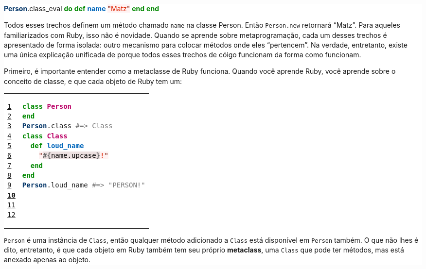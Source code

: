 <span style="color:#036;font-weight:bold">Person</span>.class_eval <span style="color:#080;font-weight:bold">do</span>
  <span style="color:#080;font-weight:bold">def</span> <span style="color:#06B;font-weight:bold">name</span>
    <span style="background-color:hsla(0,100%,50%,0.05)"><span style="color:#710">"</span><span style="color:#D20">Matz</span><span style="color:#710">"</span></span>
  <span style="color:#080;font-weight:bold">end</span>
<span style="color:#080;font-weight:bold">end</span>
</pre>
      </td>
    </tr>
  </tbody>
</table>
<p>Todos esses trechos definem um método chamado <code>name</code> na classe Person. Então <code>Person.new</code> retornará “Matz”. Para aqueles familiarizados com Ruby, isso não é novidade. Quando se aprende sobre metaprogramação, cada um desses trechos é apresentado de forma isolada: outro mecanismo para colocar métodos onde eles “pertencem”. Na verdade, entretanto, existe uma única explicação unificada de porque todos esses trechos de cóigo funcionam da forma como funcionam.</p>
<p>Primeiro, é importante entender como a metaclasse de Ruby funciona. Quando você aprende Ruby, você aprende sobre o conceito de classe, e que cada objeto de Ruby tem um:</p>
<table class="CodeRay">
  <tbody>
    <tr>
      <td class="line-numbers" title="double click to toggle" ondblclick="with (this.firstChild.style) { display = (display == '') ? 'none' : '' }"><pre><a href="#n1" name="n1">1</a>
<a href="#n2" name="n2">2</a>
<a href="#n3" name="n3">3</a>
<a href="#n4" name="n4">4</a>
<a href="#n5" name="n5">5</a>
<a href="#n6" name="n6">6</a>
<a href="#n7" name="n7">7</a>
<a href="#n8" name="n8">8</a>
<a href="#n9" name="n9">9</a>
<strong><a href="#n10" name="n10">10</a></strong>
<a href="#n11" name="n11">11</a>
<a href="#n12" name="n12">12</a>
</pre>
      </td>
      <td class="code"><pre><span style="color:#080;font-weight:bold">class</span> <span style="color:#B06;font-weight:bold">Person</span>
<span style="color:#080;font-weight:bold">end</span>
<span style="color:#036;font-weight:bold">Person</span>.class <span style="color:#777">#=&gt; Class</span>
<span style="color:#080;font-weight:bold">class</span> <span style="color:#B06;font-weight:bold">Class</span>
  <span style="color:#080;font-weight:bold">def</span> <span style="color:#06B;font-weight:bold">loud_name</span>
    <span style="background-color:hsla(0,100%,50%,0.05)"><span style="color:#710">"</span><span style="background-color:hsla(0,0%,0%,0.07);color:black"><span style="font-weight:bold;color:#666">#{</span>name.upcase<span style="font-weight:bold;color:#666">}</span></span><span style="color:#D20">!</span><span style="color:#710">"</span></span>
  <span style="color:#080;font-weight:bold">end</span>
<span style="color:#080;font-weight:bold">end</span>
<span style="color:#036;font-weight:bold">Person</span>.loud_name <span style="color:#777">#=&gt; "PERSON!"</span>
</pre>
      </td>
    </tr>
  </tbody>
</table>
<p><code>Person</code> é uma instância de <code>Class</code>, então qualquer método adicionado a <code>Class</code> está disponível em <code>Person</code> também. O que não lhes é dito, entretanto, é que cada objeto em Ruby também tem seu próprio <strong>metaclass</strong>, uma <code>Class</code> que pode ter métodos, mas está anexado apenas ao objeto.</p>